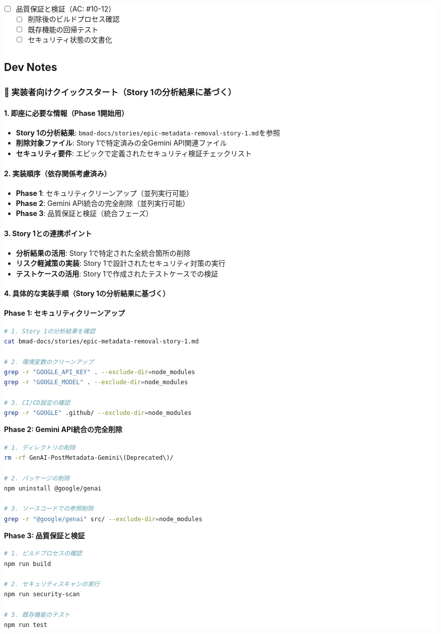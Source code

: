 - [ ] 品質保証と検証（AC: #10-12）
  - [ ] 削除後のビルドプロセス確認
  - [ ] 既存機能の回帰テスト
  - [ ] セキュリティ状態の文書化

## Dev Notes

### 🚀 実装者向けクイックスタート（Story 1の分析結果に基づく）

#### 1. 即座に必要な情報（Phase 1開始用）
- **Story 1の分析結果**: `bmad-docs/stories/epic-metadata-removal-story-1.md`を参照
- **削除対象ファイル**: Story 1で特定済みの全Gemini API関連ファイル
- **セキュリティ要件**: エピックで定義されたセキュリティ検証チェックリスト

#### 2. 実装順序（依存関係考慮済み）
- **Phase 1**: セキュリティクリーンアップ（並列実行可能）
- **Phase 2**: Gemini API統合の完全削除（並列実行可能）
- **Phase 3**: 品質保証と検証（統合フェーズ）

#### 3. Story 1との連携ポイント
- **分析結果の活用**: Story 1で特定された全統合箇所の削除
- **リスク軽減策の実装**: Story 1で設計されたセキュリティ対策の実行
- **テストケースの活用**: Story 1で作成されたテストケースでの検証

#### 4. 具体的な実装手順（Story 1の分析結果に基づく）

**Phase 1: セキュリティクリーンアップ**
```bash
# 1. Story 1の分析結果を確認
cat bmad-docs/stories/epic-metadata-removal-story-1.md

# 2. 環境変数のクリーンアップ
grep -r "GOOGLE_API_KEY" . --exclude-dir=node_modules
grep -r "GOOGLE_MODEL" . --exclude-dir=node_modules

# 3. CI/CD設定の確認
grep -r "GOOGLE" .github/ --exclude-dir=node_modules
```

**Phase 2: Gemini API統合の完全削除**
```bash
# 1. ディレクトリの削除
rm -rf GenAI-PostMetadata-Gemini\(Deprecated\)/

# 2. パッケージの削除
npm uninstall @google/genai

# 3. ソースコードでの参照削除
grep -r "@google/genai" src/ --exclude-dir=node_modules
```

**Phase 3: 品質保証と検証**
```bash
# 1. ビルドプロセスの確認
npm run build

# 2. セキュリティスキャンの実行
npm run security-scan

# 3. 既存機能のテスト
npm run test
```
